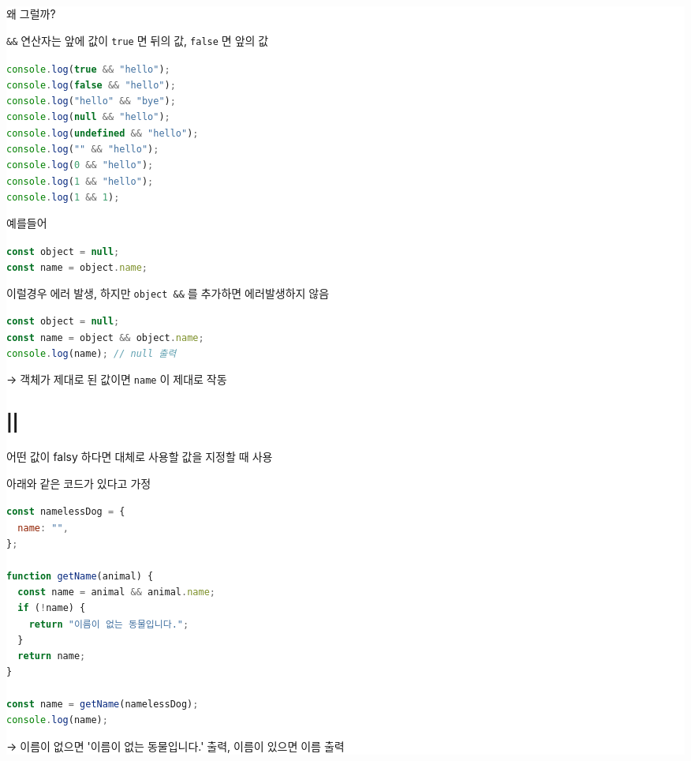 왜 그럴까?

`&&` 연산자는 앞에 값이 `true` 면 뒤의 값, `false` 면 앞의 값

```jsx
console.log(true && "hello");
console.log(false && "hello");
console.log("hello" && "bye");
console.log(null && "hello");
console.log(undefined && "hello");
console.log("" && "hello");
console.log(0 && "hello");
console.log(1 && "hello");
console.log(1 && 1);
```

예를들어

```jsx
const object = null;
const name = object.name;
```

이럴경우 에러 발생, 하지만 `object &&` 를 추가하면 에러발생하지 않음

```jsx
const object = null;
const name = object && object.name;
console.log(name); // null 출력
```

→ 객체가 제대로 된 값이면 `name` 이 제대로 작동

## ||

어떤 값이 falsy 하다면 대체로 사용할 값을 지정할 때 사용

아래와 같은 코드가 있다고 가정

```jsx
const namelessDog = {
  name: "",
};

function getName(animal) {
  const name = animal && animal.name;
  if (!name) {
    return "이름이 없는 동물입니다.";
  }
  return name;
}

const name = getName(namelessDog);
console.log(name);
```

→ 이름이 없으면 '이름이 없는 동물입니다.' 출력, 이름이 있으면 이름 출력
